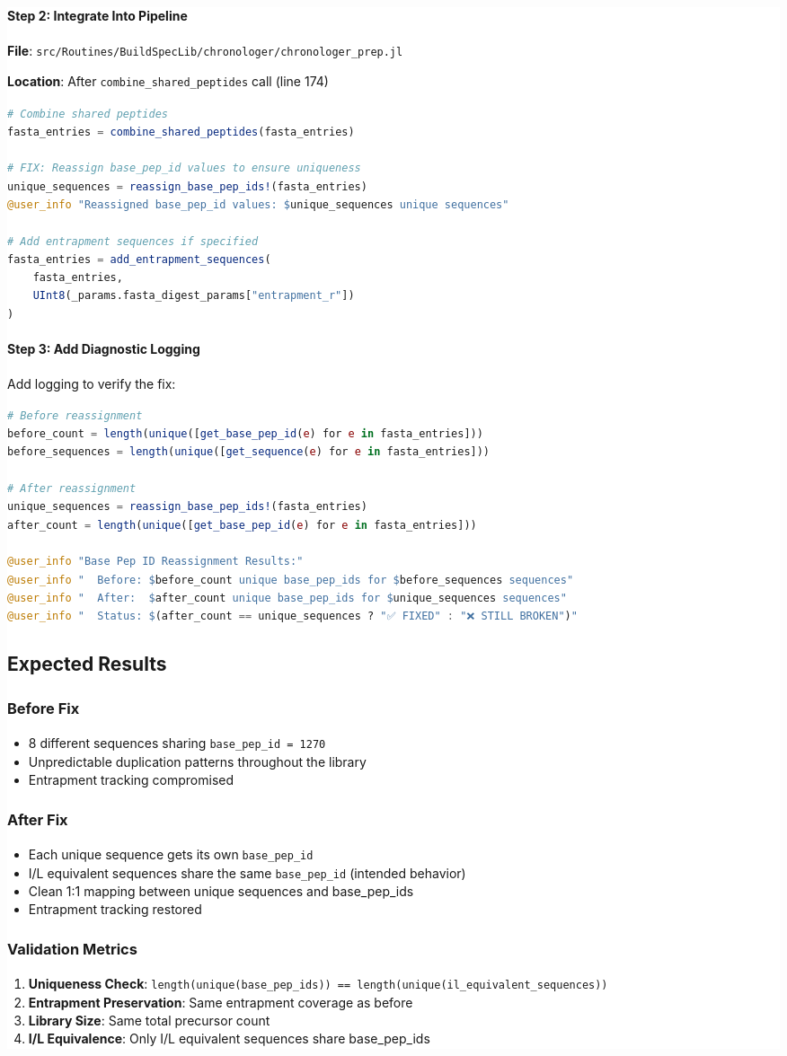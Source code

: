 #### Step 2: Integrate Into Pipeline
**File**: `src/Routines/BuildSpecLib/chronologer/chronologer_prep.jl`

**Location**: After `combine_shared_peptides` call (line 174)

```julia
# Combine shared peptides
fasta_entries = combine_shared_peptides(fasta_entries)

# FIX: Reassign base_pep_id values to ensure uniqueness
unique_sequences = reassign_base_pep_ids!(fasta_entries)
@user_info "Reassigned base_pep_id values: $unique_sequences unique sequences"

# Add entrapment sequences if specified
fasta_entries = add_entrapment_sequences(
    fasta_entries,
    UInt8(_params.fasta_digest_params["entrapment_r"])
)
```

#### Step 3: Add Diagnostic Logging
Add logging to verify the fix:

```julia
# Before reassignment
before_count = length(unique([get_base_pep_id(e) for e in fasta_entries]))
before_sequences = length(unique([get_sequence(e) for e in fasta_entries]))

# After reassignment
unique_sequences = reassign_base_pep_ids!(fasta_entries)
after_count = length(unique([get_base_pep_id(e) for e in fasta_entries]))

@user_info "Base Pep ID Reassignment Results:"
@user_info "  Before: $before_count unique base_pep_ids for $before_sequences sequences"
@user_info "  After:  $after_count unique base_pep_ids for $unique_sequences sequences"
@user_info "  Status: $(after_count == unique_sequences ? "✅ FIXED" : "❌ STILL BROKEN")"
```

## Expected Results

### Before Fix
- 8 different sequences sharing `base_pep_id = 1270`
- Unpredictable duplication patterns throughout the library
- Entrapment tracking compromised

### After Fix
- Each unique sequence gets its own `base_pep_id`
- I/L equivalent sequences share the same `base_pep_id` (intended behavior)
- Clean 1:1 mapping between unique sequences and base_pep_ids
- Entrapment tracking restored

### Validation Metrics
1. **Uniqueness Check**: `length(unique(base_pep_ids)) == length(unique(il_equivalent_sequences))`
2. **Entrapment Preservation**: Same entrapment coverage as before
3. **Library Size**: Same total precursor count
4. **I/L Equivalence**: Only I/L equivalent sequences share base_pep_ids
